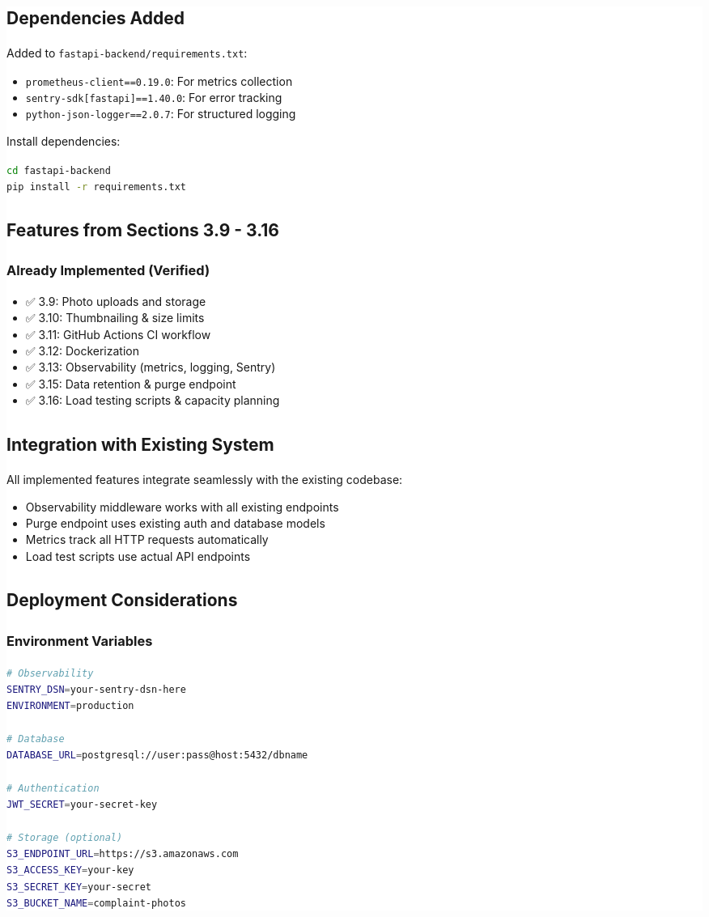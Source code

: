 ## Dependencies Added

Added to `fastapi-backend/requirements.txt`:
- `prometheus-client==0.19.0`: For metrics collection
- `sentry-sdk[fastapi]==1.40.0`: For error tracking
- `python-json-logger==2.0.7`: For structured logging

Install dependencies:
```bash
cd fastapi-backend
pip install -r requirements.txt
```

## Features from Sections 3.9 - 3.16

### Already Implemented (Verified)
- ✅ 3.9: Photo uploads and storage
- ✅ 3.10: Thumbnailing & size limits
- ✅ 3.11: GitHub Actions CI workflow
- ✅ 3.12: Dockerization
- ✅ 3.13: Observability (metrics, logging, Sentry)
- ✅ 3.15: Data retention & purge endpoint
- ✅ 3.16: Load testing scripts & capacity planning

## Integration with Existing System

All implemented features integrate seamlessly with the existing codebase:
- Observability middleware works with all existing endpoints
- Purge endpoint uses existing auth and database models
- Metrics track all HTTP requests automatically
- Load test scripts use actual API endpoints

## Deployment Considerations

### Environment Variables
```bash
# Observability
SENTRY_DSN=your-sentry-dsn-here
ENVIRONMENT=production

# Database
DATABASE_URL=postgresql://user:pass@host:5432/dbname

# Authentication
JWT_SECRET=your-secret-key

# Storage (optional)
S3_ENDPOINT_URL=https://s3.amazonaws.com
S3_ACCESS_KEY=your-key
S3_SECRET_KEY=your-secret
S3_BUCKET_NAME=complaint-photos
```
